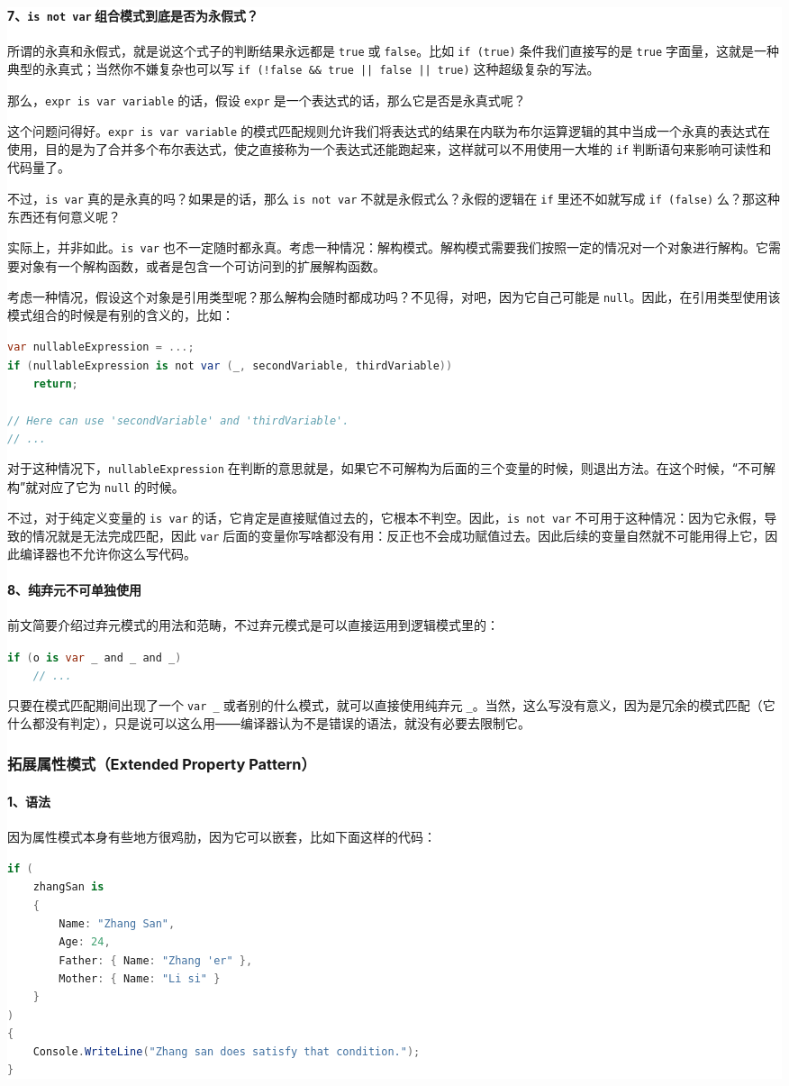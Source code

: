 #### 7、`is not var` 组合模式到底是否为永假式？

所谓的永真和永假式，就是说这个式子的判断结果永远都是 `true` 或 `false`。比如 `if (true)` 条件我们直接写的是 `true` 字面量，这就是一种典型的永真式；当然你不嫌复杂也可以写 `if (!false && true || false || true)` 这种超级复杂的写法。

那么，`expr is var variable` 的话，假设 `expr` 是一个表达式的话，那么它是否是永真式呢？

这个问题问得好。`expr is var variable` 的模式匹配规则允许我们将表达式的结果在内联为布尔运算逻辑的其中当成一个永真的表达式在使用，目的是为了合并多个布尔表达式，使之直接称为一个表达式还能跑起来，这样就可以不用使用一大堆的 `if` 判断语句来影响可读性和代码量了。

不过，`is var` 真的是永真的吗？如果是的话，那么 `is not var` 不就是永假式么？永假的逻辑在 `if` 里还不如就写成 `if (false)` 么？那这种东西还有何意义呢？

实际上，并非如此。`is var` 也不一定随时都永真。考虑一种情况：解构模式。解构模式需要我们按照一定的情况对一个对象进行解构。它需要对象有一个解构函数，或者是包含一个可访问到的扩展解构函数。

考虑一种情况，假设这个对象是引用类型呢？那么解构会随时都成功吗？不见得，对吧，因为它自己可能是 `null`。因此，在引用类型使用该模式组合的时候是有别的含义的，比如：

```csharp
var nullableExpression = ...;
if (nullableExpression is not var (_, secondVariable, thirdVariable))
    return;

// Here can use 'secondVariable' and 'thirdVariable'.
// ...
```

对于这种情况下，`nullableExpression` 在判断的意思就是，如果它不可解构为后面的三个变量的时候，则退出方法。在这个时候，“不可解构”就对应了它为 `null` 的时候。

不过，对于纯定义变量的 `is var` 的话，它肯定是直接赋值过去的，它根本不判空。因此，`is not var` 不可用于这种情况：因为它永假，导致的情况就是无法完成匹配，因此 `var` 后面的变量你写啥都没有用：反正也不会成功赋值过去。因此后续的变量自然就不可能用得上它，因此编译器也不允许你这么写代码。

#### 8、纯弃元不可单独使用

前文简要介绍过弃元模式的用法和范畴，不过弃元模式是可以直接运用到逻辑模式里的：

```csharp
if (o is var _ and _ and _)
    // ...
```

只要在模式匹配期间出现了一个 `var _` 或者别的什么模式，就可以直接使用纯弃元 `_`。当然，这么写没有意义，因为是冗余的模式匹配（它什么都没有判定），只是说可以这么用——编译器认为不是错误的语法，就没有必要去限制它。

### 拓展属性模式（Extended Property Pattern）

#### 1、语法

因为属性模式本身有些地方很鸡肋，因为它可以嵌套，比如下面这样的代码：

```csharp
if (
    zhangSan is
    {
        Name: "Zhang San",
        Age: 24,
        Father: { Name: "Zhang 'er" },
        Mother: { Name: "Li si" }
    }
)
{
    Console.WriteLine("Zhang san does satisfy that condition.");
}
```
